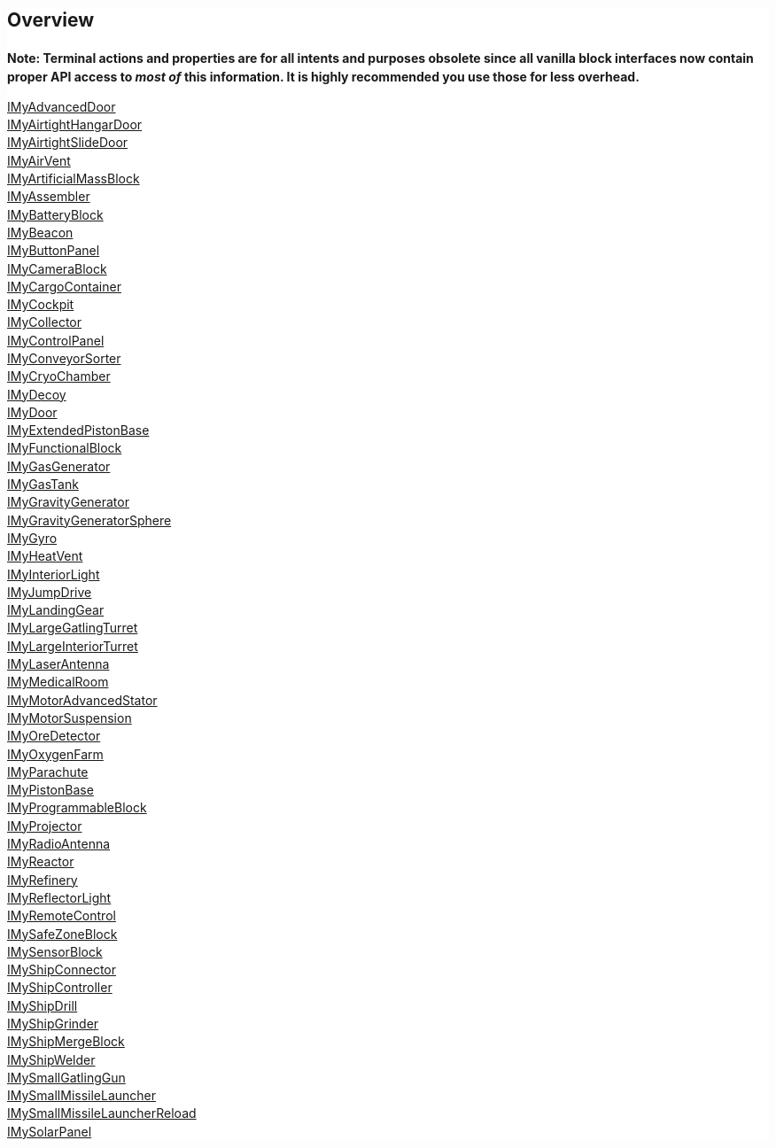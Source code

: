 ## Overview
**Note: Terminal actions and properties are for all intents and purposes obsolete since all vanilla block interfaces now contain proper API access to _most of_ this information. It is highly recommended you use those for less overhead.**

[IMyAdvancedDoor](#imyadvanceddoor)  
[IMyAirtightHangarDoor](#imyairtighthangardoor)  
[IMyAirtightSlideDoor](#imyairtightslidedoor)  
[IMyAirVent](#imyairvent)  
[IMyArtificialMassBlock](#imyartificialmassblock)  
[IMyAssembler](#imyassembler)  
[IMyBatteryBlock](#imybatteryblock)  
[IMyBeacon](#imybeacon)  
[IMyButtonPanel](#imybuttonpanel)  
[IMyCameraBlock](#imycamerablock)  
[IMyCargoContainer](#imycargocontainer)  
[IMyCockpit](#imycockpit)  
[IMyCollector](#imycollector)  
[IMyControlPanel](#imycontrolpanel)  
[IMyConveyorSorter](#imyconveyorsorter)  
[IMyCryoChamber](#imycryochamber)  
[IMyDecoy](#imydecoy)  
[IMyDoor](#imydoor)  
[IMyExtendedPistonBase](#imyextendedpistonbase)  
[IMyFunctionalBlock](#imyfunctionalblock)  
[IMyGasGenerator](#imygasgenerator)  
[IMyGasTank](#imygastank)  
[IMyGravityGenerator](#imygravitygenerator)  
[IMyGravityGeneratorSphere](#imygravitygeneratorsphere)  
[IMyGyro](#imygyro)  
[IMyHeatVent](#imyheatvent)  
[IMyInteriorLight](#imyinteriorlight)  
[IMyJumpDrive](#imyjumpdrive)  
[IMyLandingGear](#imylandinggear)  
[IMyLargeGatlingTurret](#imylargegatlingturret)  
[IMyLargeInteriorTurret](#imylargeinteriorturret)  
[IMyLaserAntenna](#imylaserantenna)  
[IMyMedicalRoom](#imymedicalroom)  
[IMyMotorAdvancedStator](#imymotoradvancedstator)  
[IMyMotorSuspension](#imymotorsuspension)  
[IMyOreDetector](#imyoredetector)  
[IMyOxygenFarm](#imyoxygenfarm)  
[IMyParachute](#imyparachute)  
[IMyPistonBase](#imypistonbase)  
[IMyProgrammableBlock](#imyprogrammableblock)  
[IMyProjector](#imyprojector)  
[IMyRadioAntenna](#imyradioantenna)  
[IMyReactor](#imyreactor)  
[IMyRefinery](#imyrefinery)  
[IMyReflectorLight](#imyreflectorlight)  
[IMyRemoteControl](#imyremotecontrol)  
[IMySafeZoneBlock](#imysafezoneblock)  
[IMySensorBlock](#imysensorblock)  
[IMyShipConnector](#imyshipconnector)  
[IMyShipController](#imyshipcontroller)  
[IMyShipDrill](#imyshipdrill)  
[IMyShipGrinder](#imyshipgrinder)  
[IMyShipMergeBlock](#imyshipmergeblock)  
[IMyShipWelder](#imyshipwelder)  
[IMySmallGatlingGun](#imysmallgatlinggun)  
[IMySmallMissileLauncher](#imysmallmissilelauncher)  
[IMySmallMissileLauncherReload](#imysmallmissilelauncherreload)  
[IMySolarPanel](#imysolarpanel)  